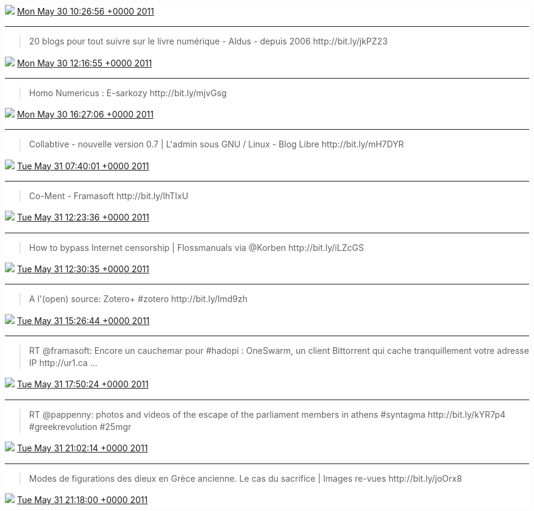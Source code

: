 <img src="../../media/tweet.ico" width="12" /> [Mon May 30 10:26:56 +0000 2011](https://twitter.com/regisrob/status/75146164802035712)

----

> 20 blogs pour tout suivre sur le livre numérique \- Aldus \- depuis 2006 http://bit\.ly/jkPZ23

<img src="../../media/tweet.ico" width="12" /> [Mon May 30 12:16:55 +0000 2011](https://twitter.com/regisrob/status/75173844847046656)

----

> Homo Numericus : E\-sarkozy http://bit\.ly/mjvGsg

<img src="../../media/tweet.ico" width="12" /> [Mon May 30 16:27:06 +0000 2011](https://twitter.com/regisrob/status/75236804969775104)

----

> Collabtive \- nouvelle version 0\.7 \| L'admin sous GNU / Linux \- Blog Libre http://bit\.ly/mH7DYR

<img src="../../media/tweet.ico" width="12" /> [Tue May 31 07:40:01 +0000 2011](https://twitter.com/regisrob/status/75466548537589760)

----

> Co\-Ment \- Framasoft http://bit\.ly/lhTIxU

<img src="../../media/tweet.ico" width="12" /> [Tue May 31 12:23:36 +0000 2011](https://twitter.com/regisrob/status/75537911881269249)

----

> How to bypass Internet censorship \| Flossmanuals via @Korben http://bit\.ly/iLZcGS

<img src="../../media/tweet.ico" width="12" /> [Tue May 31 12:30:35 +0000 2011](https://twitter.com/regisrob/status/75539671962230784)

----

> A l'\(open\) source: Zotero\+ \#zotero http://bit\.ly/lmd9zh

<img src="../../media/tweet.ico" width="12" /> [Tue May 31 15:26:44 +0000 2011](https://twitter.com/regisrob/status/75583998755217408)

----

> RT @framasoft: Encore un cauchemar pour \#hadopi : OneSwarm, un client Bittorrent qui cache tranquillement votre adresse IP http://ur1\.ca \.\.\.

<img src="../../media/tweet.ico" width="12" /> [Tue May 31 17:50:24 +0000 2011](https://twitter.com/regisrob/status/75620154003816448)

----

> RT @pappenny: photos and videos of the escape of the parliament members in athens \#syntagma http://bit\.ly/kYR7p4 \#greekrevolution \#25mgr

<img src="../../media/tweet.ico" width="12" /> [Tue May 31 21:02:14 +0000 2011](https://twitter.com/regisrob/status/75668430140882944)

----

> Modes de figurations des dieux en Grèce ancienne\. Le cas du sacrifice \| Images re\-vues http://bit\.ly/joOrx8

<img src="../../media/tweet.ico" width="12" /> [Tue May 31 21:18:00 +0000 2011](https://twitter.com/regisrob/status/75672400288694272)